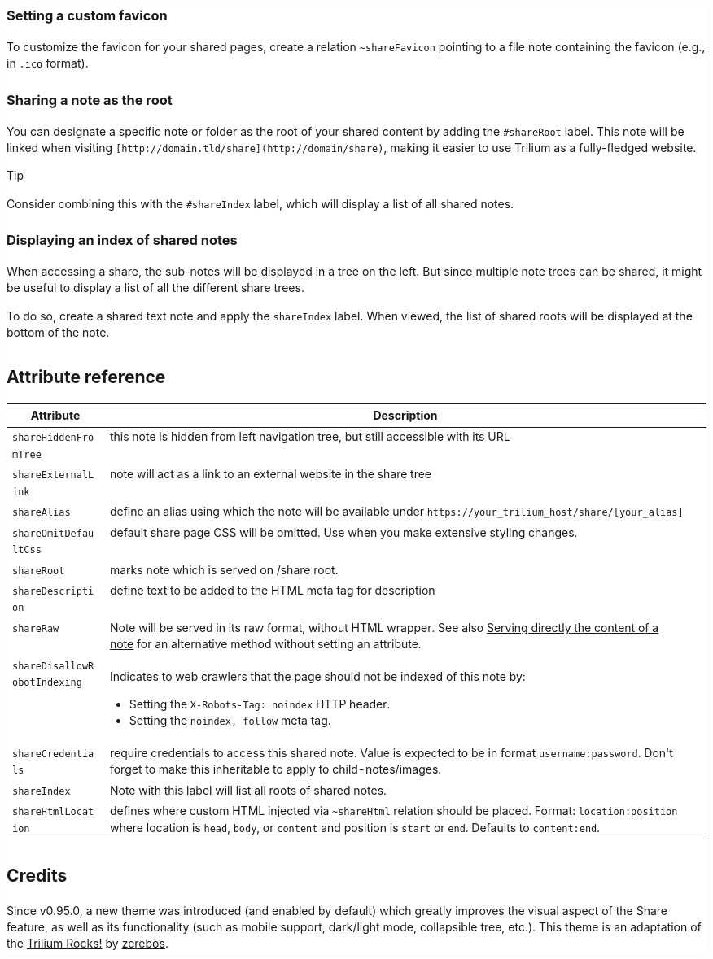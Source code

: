 ### Setting a custom favicon

To customize the favicon for your shared pages, create a relation `~shareFavicon` pointing to a file note containing the favicon (e.g., in `.ico` format).

### Sharing a note as the root

You can designate a specific note or folder as the root of your shared content by adding the `#shareRoot` label. This note will be linked when visiting `[http://domain.tld/share](http://domain/share)`, making it easier to use Trilium as a fully-fledged website.

> [!TIP]
> Consider combining this with the `#shareIndex` label, which will display a list of all shared notes.

### Displaying an index of shared notes

When accessing a share, the sub-notes will be displayed in a tree on the left. But since multiple note trees can be shared, it might be useful to display a list of all the different share trees.

To do so, create a shared text note and apply the `shareIndex` label. When viewed, the list of shared roots will be displayed at the bottom of the note.

## Attribute reference

<table><thead><tr><th>Attribute</th><th>Description</th></tr></thead><tbody><tr><td><code>shareHiddenFromTree</code></td><td>this note is hidden from left navigation tree, but still accessible with its URL</td></tr><tr><td><code>shareExternalLink</code></td><td>note will act as a link to an external website in the share tree</td></tr><tr><td><code>shareAlias</code></td><td>define an alias using which the note will be available under <code>https://your_trilium_host/share/[your_alias]</code></td></tr><tr><td><code>shareOmitDefaultCss</code></td><td>default share page CSS will be omitted. Use when you make extensive styling changes.</td></tr><tr><td><code>shareRoot</code></td><td>marks note which is served on /share root.</td></tr><tr><td><code>shareDescription</code></td><td>define text to be added to the HTML meta tag for description</td></tr><tr><td><code>shareRaw</code></td><td>Note will be served in its raw format, without HTML wrapper. See also&nbsp;<a class="reference-link" href="Sharing/Serving%20directly%20the%20content%20o.md">Serving directly the content of a note</a>&nbsp;for an alternative method without setting an attribute.</td></tr><tr><td><code>shareDisallowRobotIndexing</code></td><td><p>Indicates to web crawlers that the page should not be indexed of this note by:</p><ul><li data-list-item-id="e6baa9f60bf59d085fd31aa2cce07a0e7">Setting the <code>X-Robots-Tag: noindex</code> HTTP header.</li><li data-list-item-id="ec0d067db136ef9794e4f1033405880b7">Setting the <code>noindex, follow</code> meta tag.</li></ul></td></tr><tr><td><code>shareCredentials</code></td><td>require credentials to access this shared note. Value is expected to be in format <code>username:password</code>. Don't forget to make this inheritable to apply to child-notes/images.</td></tr><tr><td><code>shareIndex</code></td><td>Note with this label will list all roots of shared notes.</td></tr><tr><td><code>shareHtmlLocation</code></td><td>defines where custom HTML injected via <code>~shareHtml</code> relation should be placed. Format: <code>location:position</code> where location is <code>head</code>, <code>body</code>, or <code>content</code> and position is <code>start</code> or <code>end</code>. Defaults to <code>content:end</code>.</td></tr></tbody></table>

## Credits

Since v0.95.0, a new theme was introduced (and enabled by default) which greatly improves the visual aspect of the Share feature, as well as its functionality (such as mobile support, dark/light mode, collapsible tree, etc.). This theme is an adaptation of the [Trilium Rocks!](https://github.com/zerebos/trilium.rocks) by [zerebos](https://github.com/zerebos).